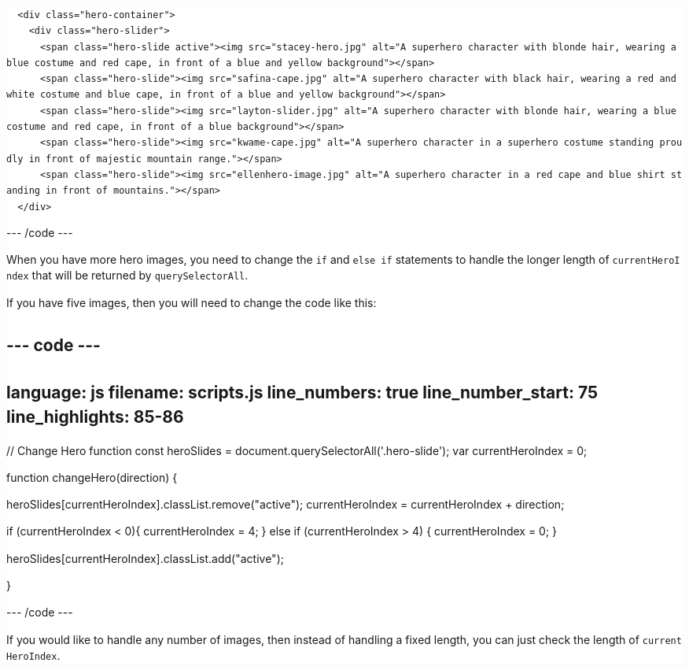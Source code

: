 ```
  <div class="hero-container">
    <div class="hero-slider">
      <span class="hero-slide active"><img src="stacey-hero.jpg" alt="A superhero character with blonde hair, wearing a blue costume and red cape, in front of a blue and yellow background"></span>
      <span class="hero-slide"><img src="safina-cape.jpg" alt="A superhero character with black hair, wearing a red and white costume and blue cape, in front of a blue and yellow background"></span>
      <span class="hero-slide"><img src="layton-slider.jpg" alt="A superhero character with blonde hair, wearing a blue costume and red cape, in front of a blue background"></span>
      <span class="hero-slide"><img src="kwame-cape.jpg" alt="A superhero character in a superhero costume standing proudly in front of majestic mountain range."></span>
      <span class="hero-slide"><img src="ellenhero-image.jpg" alt="A superhero character in a red cape and blue shirt standing in front of mountains."></span>
  </div>
```

\--- /code ---

When you have more hero images, you need to change the `if` and `else if` statements to handle the longer length of `currentHeroIndex` that will be returned by `querySelectorAll`.

If you have five images, then you will need to change the code like this:

## --- code ---

language: js
filename: scripts.js
line_numbers: true
line_number_start: 75
line_highlights: 85-86
-----------------------------------------------------------

// Change Hero function
const heroSlides = document.querySelectorAll('.hero-slide');
var currentHeroIndex = 0;

function changeHero(direction) {

heroSlides[currentHeroIndex].classList.remove("active");
currentHeroIndex = currentHeroIndex + direction;

if (currentHeroIndex < 0){
currentHeroIndex = 4;
} else if (currentHeroIndex > 4) {
currentHeroIndex = 0;
}

heroSlides[currentHeroIndex].classList.add("active");

}

\--- /code ---

If you would like to handle any number of images, then instead of handling a fixed length, you can just check the length of `currentHeroIndex`.
